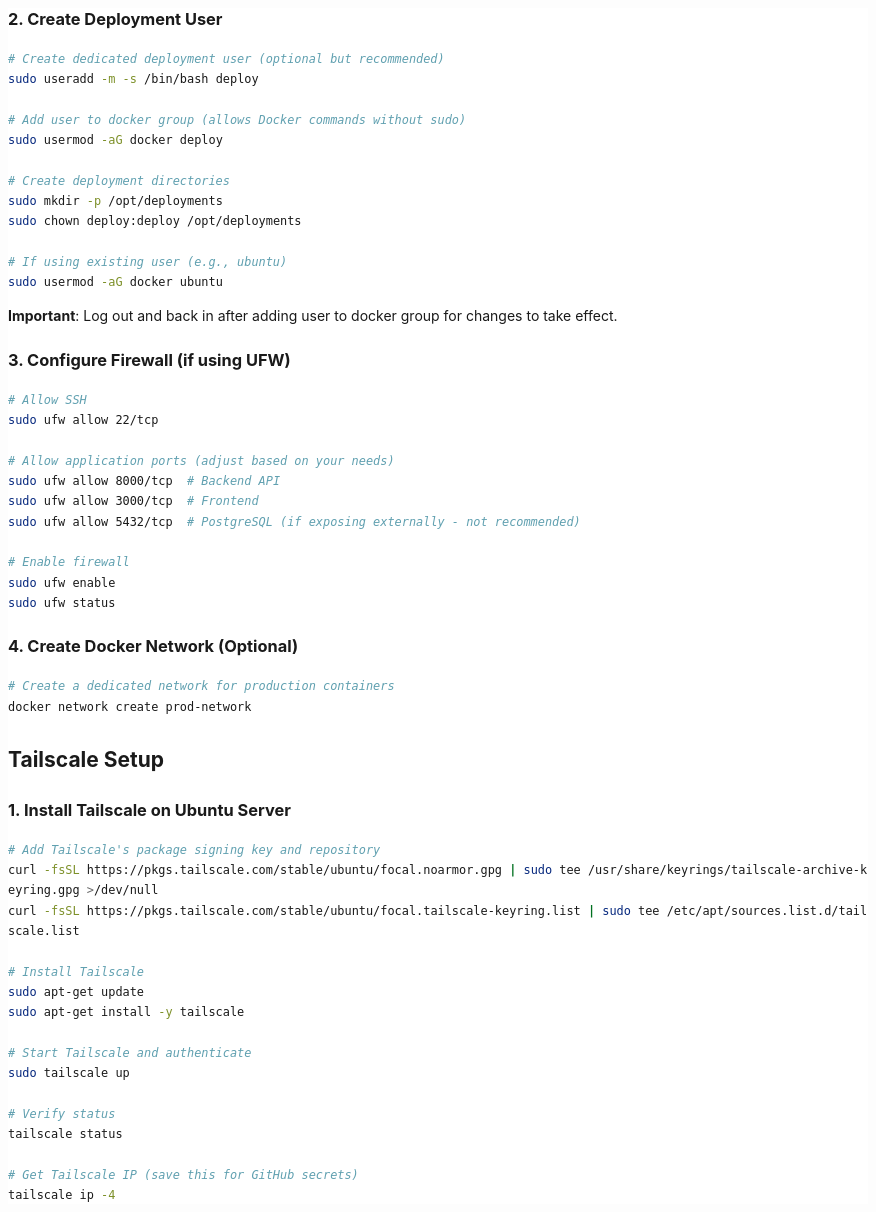 ### 2. Create Deployment User

```bash
# Create dedicated deployment user (optional but recommended)
sudo useradd -m -s /bin/bash deploy

# Add user to docker group (allows Docker commands without sudo)
sudo usermod -aG docker deploy

# Create deployment directories
sudo mkdir -p /opt/deployments
sudo chown deploy:deploy /opt/deployments

# If using existing user (e.g., ubuntu)
sudo usermod -aG docker ubuntu
```

**Important**: Log out and back in after adding user to docker group for changes to take effect.

### 3. Configure Firewall (if using UFW)

```bash
# Allow SSH
sudo ufw allow 22/tcp

# Allow application ports (adjust based on your needs)
sudo ufw allow 8000/tcp  # Backend API
sudo ufw allow 3000/tcp  # Frontend
sudo ufw allow 5432/tcp  # PostgreSQL (if exposing externally - not recommended)

# Enable firewall
sudo ufw enable
sudo ufw status
```

### 4. Create Docker Network (Optional)

```bash
# Create a dedicated network for production containers
docker network create prod-network
```

## Tailscale Setup

### 1. Install Tailscale on Ubuntu Server

```bash
# Add Tailscale's package signing key and repository
curl -fsSL https://pkgs.tailscale.com/stable/ubuntu/focal.noarmor.gpg | sudo tee /usr/share/keyrings/tailscale-archive-keyring.gpg >/dev/null
curl -fsSL https://pkgs.tailscale.com/stable/ubuntu/focal.tailscale-keyring.list | sudo tee /etc/apt/sources.list.d/tailscale.list

# Install Tailscale
sudo apt-get update
sudo apt-get install -y tailscale

# Start Tailscale and authenticate
sudo tailscale up

# Verify status
tailscale status

# Get Tailscale IP (save this for GitHub secrets)
tailscale ip -4
```